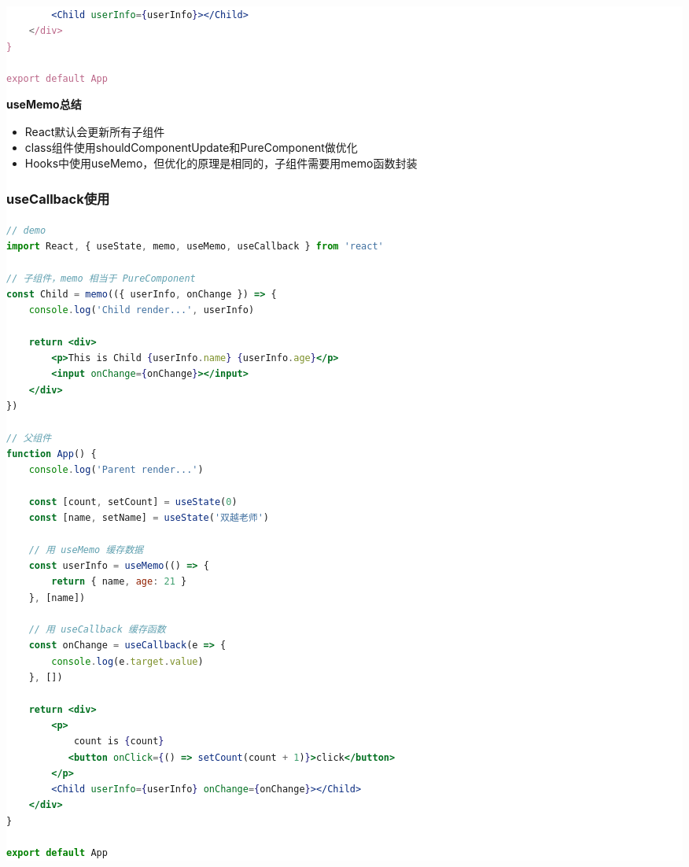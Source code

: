 ```jsx
        <Child userInfo={userInfo}></Child>
    </div>
}

export default App
```

**useMemo总结**

- React默认会更新所有子组件
- class组件使用shouldComponentUpdate和PureComponent做优化
- Hooks中使用useMemo，但优化的原理是相同的，子组件需要用memo函数封装

### useCallback使用

```jsx
// demo
import React, { useState, memo, useMemo, useCallback } from 'react'

// 子组件，memo 相当于 PureComponent
const Child = memo(({ userInfo, onChange }) => {
    console.log('Child render...', userInfo)

    return <div>
        <p>This is Child {userInfo.name} {userInfo.age}</p>
        <input onChange={onChange}></input>
    </div>
})

// 父组件
function App() {
    console.log('Parent render...')

    const [count, setCount] = useState(0)
    const [name, setName] = useState('双越老师')

    // 用 useMemo 缓存数据
    const userInfo = useMemo(() => {
        return { name, age: 21 }
    }, [name])

    // 用 useCallback 缓存函数
    const onChange = useCallback(e => {
        console.log(e.target.value)
    }, [])

    return <div>
        <p>
            count is {count}
           <button onClick={() => setCount(count + 1)}>click</button>
        </p>
        <Child userInfo={userInfo} onChange={onChange}></Child>
    </div>
}

export default App
```
